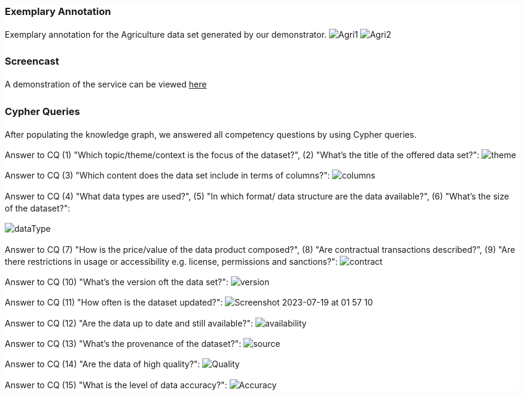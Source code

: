 
### Exemplary Annotation
Exemplary annotation for the Agriculture data set generated by our demonstrator.
<img width="1411" alt="Agri1" src="https://github.com/NaGd01/AutomaticDataAnnotation/assets/65232571/1c103f5d-2f48-4b54-bac3-447e0b67d112">
<img width="1414" alt="Agri2" src="https://github.com/NaGd01/AutomaticDataAnnotation/assets/65232571/9775bc56-cef1-4989-8bc0-e1fd1b3b571f">

### Screencast
A demonstration of the service can be viewed [here](https://www.youtube.com/watch?v=2af0_IButIA&t=1s)

### Cypher Queries
After populating the knowledge graph, we answered all competency questions by using Cypher queries. 

Answer to CQ (1) "Which topic/theme/context is the focus of the dataset?", (2) "What’s the title of the offered data set?":
![theme](https://github.com/NaGd01/AutomaticDataAnnotation/assets/65232571/4ba2b473-7992-455a-8f40-7bf140bcc071)

Answer to CQ (3) "Which content does the data set include in terms of columns?":
![columns](https://github.com/NaGd01/AutomaticDataAnnotation/assets/65232571/bc512059-704f-4a5f-8920-f92bec6fec60)

Answer to CQ (4) "What data types are used?", (5) "In which format/ data structure are the data available?", (6)
"What’s the size of the dataset?":

![dataType](https://github.com/NaGd01/AutomaticDataAnnotation/assets/65232571/b91b1593-3ac8-4a8b-8529-bb15521a1b59)

Answer to CQ (7) "How is the price/value of the data product composed?", (8) "Are contractual transactions described?", (9) "Are there restrictions in usage or accessibility e.g. license, permissions and sanctions?":
![contract](https://github.com/NaGd01/AutomaticDataAnnotation/assets/65232571/a4d4a168-ae33-4ccf-b62d-2c035d803661)

Answer to CQ (10) "What’s the version oft the data set?":
![version](https://github.com/NaGd01/AutomaticDataAnnotation/assets/65232571/a35b201f-61ed-435b-943d-56fdb5901ceb)

Answer to CQ (11) "How often is the dataset updated?":
![Screenshot 2023-07-19 at 01 57 10](https://github.com/NaGd01/AutomaticDataAnnotation/assets/65232571/9ca63ef0-f754-4efb-96db-1548671ec5a7)

Answer to CQ (12) "Are the data up to date and still available?":
![availability](https://github.com/NaGd01/AutomaticDataAnnotation/assets/65232571/cd8d652a-7819-4dcd-9902-dba352b45fd3)

Answer to CQ (13) "What’s the provenance of the dataset?":
![source](https://github.com/NaGd01/AutomaticDataAnnotation/assets/65232571/5dd0d2e1-bcb5-4d23-94f4-e7afa20559a6)

Answer to CQ (14) "Are the data of high quality?":
![Quality](https://github.com/NaGd01/AutomaticDataAnnotation/assets/65232571/820c48d8-6311-48f3-b6fd-bf4e6ed87c00)

Answer to CQ (15) "What is the level of data accuracy?":
![Accuracy](https://github.com/NaGd01/AutomaticDataAnnotation/assets/65232571/3dce5f54-a53b-416e-82b6-8cedfaa15ade)
